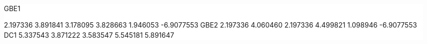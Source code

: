 GBE1
</td>
<td style="text-align:right;">
2.197336
</td>
<td style="text-align:right;">
3.891841
</td>
<td style="text-align:right;">
3.178095
</td>
<td style="text-align:right;">
3.828663
</td>
<td style="text-align:right;">
1.946053
</td>
<td style="text-align:right;">
-6.9077553
</td>
</tr>
<tr>
<td style="text-align:left;">
GBE2
</td>
<td style="text-align:right;">
2.197336
</td>
<td style="text-align:right;">
4.060460
</td>
<td style="text-align:right;">
2.197336
</td>
<td style="text-align:right;">
4.499821
</td>
<td style="text-align:right;">
1.098946
</td>
<td style="text-align:right;">
-6.9077553
</td>
</tr>
<tr>
<td style="text-align:left;">
DC1
</td>
<td style="text-align:right;">
5.337543
</td>
<td style="text-align:right;">
3.871222
</td>
<td style="text-align:right;">
3.583547
</td>
<td style="text-align:right;">
5.545181
</td>
<td style="text-align:right;">
5.891647
</td>
<td style="text-align:right;">